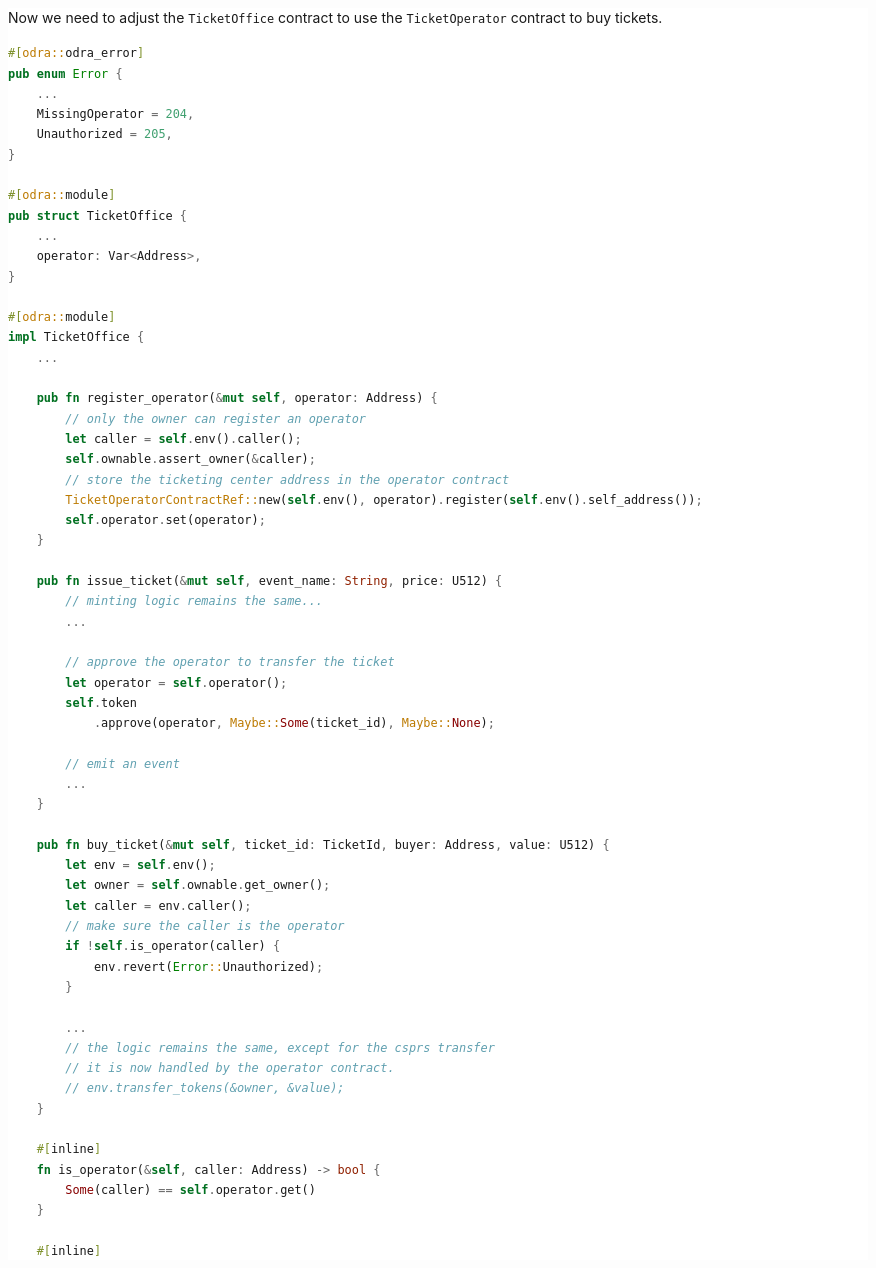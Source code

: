 
Now we need to adjust the `TicketOffice` contract to use the `TicketOperator` contract to buy tickets.

```rust showLineNumbers title="src/token.rs"
#[odra::odra_error]
pub enum Error {
    ...
    MissingOperator = 204,
    Unauthorized = 205,
}

#[odra::module]
pub struct TicketOffice {
    ...
    operator: Var<Address>,
}

#[odra::module]
impl TicketOffice {
    ... 

    pub fn register_operator(&mut self, operator: Address) {
        // only the owner can register an operator
        let caller = self.env().caller();
        self.ownable.assert_owner(&caller);
        // store the ticketing center address in the operator contract
        TicketOperatorContractRef::new(self.env(), operator).register(self.env().self_address());
        self.operator.set(operator);
    }

    pub fn issue_ticket(&mut self, event_name: String, price: U512) {
        // minting logic remains the same...
        ...

        // approve the operator to transfer the ticket
        let operator = self.operator();
        self.token
            .approve(operator, Maybe::Some(ticket_id), Maybe::None);

        // emit an event
        ...
    }

    pub fn buy_ticket(&mut self, ticket_id: TicketId, buyer: Address, value: U512) {
        let env = self.env();
        let owner = self.ownable.get_owner();
        let caller = env.caller();
        // make sure the caller is the operator
        if !self.is_operator(caller) {
            env.revert(Error::Unauthorized);
        }

        ...
        // the logic remains the same, except for the csprs transfer
        // it is now handled by the operator contract.
        // env.transfer_tokens(&owner, &value);
    }

    #[inline]
    fn is_operator(&self, caller: Address) -> bool {
        Some(caller) == self.operator.get()
    }

    #[inline]
```